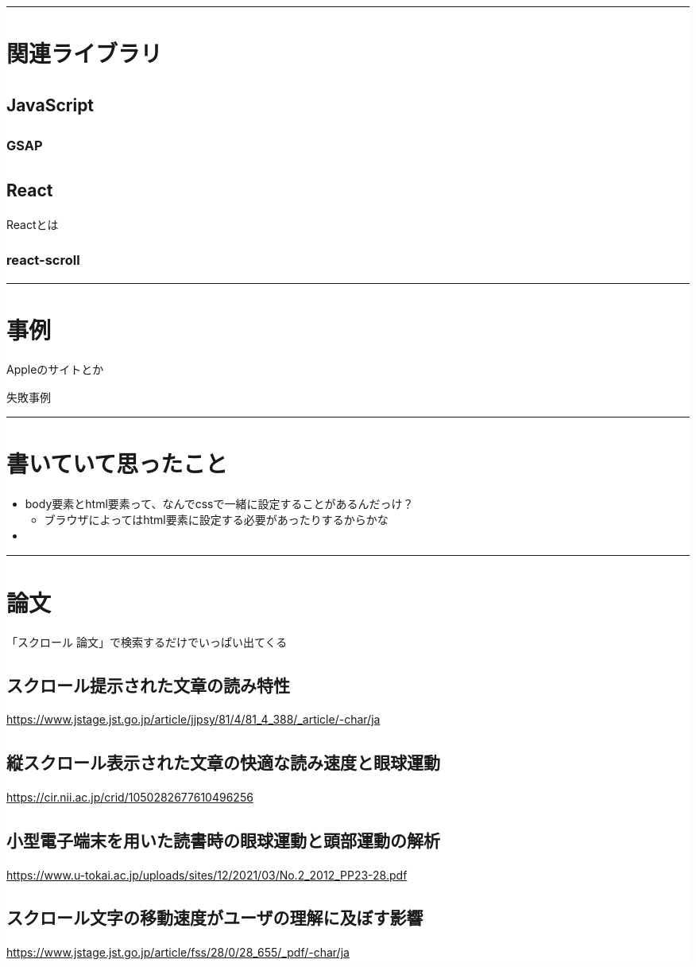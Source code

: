 
---



# 関連ライブラリ

## JavaScript

### GSAP



## React
Reactとは

### react-scroll



---

# 事例

Appleのサイトとか

失敗事例



---

# 書いていて思ったこと

- body要素とhtml要素って、なんでcssで一緒に設定することがあるんだっけ？
    - ブラウザによってはhtml要素に設定する必要があったりするからかな
- 


---

# 論文

「スクロール 論文」で検索するだけでいっぱい出てくる

## スクロール提示された文章の読み特性
https://www.jstage.jst.go.jp/article/jjpsy/81/4/81_4_388/_article/-char/ja

## 縦スクロール表示された文章の快適な読み速度と眼球運動
https://cir.nii.ac.jp/crid/1050282677610496256

## 小型電子端末を用いた読書時の眼球運動と頭部運動の解析
https://www.u-tokai.ac.jp/uploads/sites/12/2021/03/No.2_2012_PP23-28.pdf

## スクロール文字の移動速度がユーザの理解に及ぼす影響
https://www.jstage.jst.go.jp/article/fss/28/0/28_655/_pdf/-char/ja

